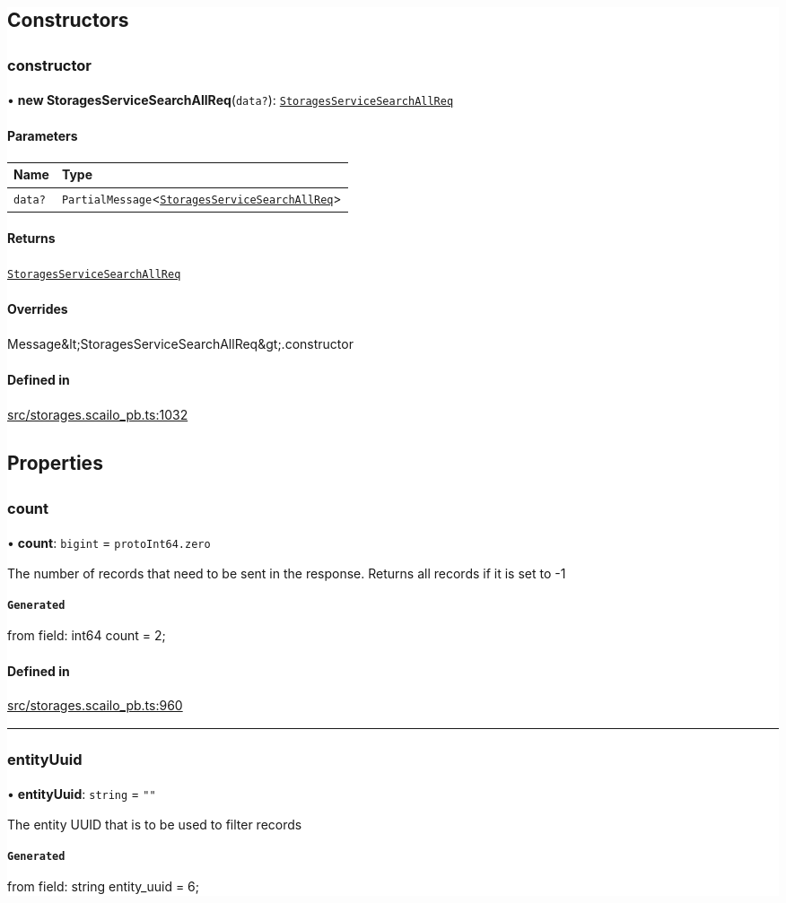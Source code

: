 ## Constructors

### constructor

• **new StoragesServiceSearchAllReq**(`data?`): [`StoragesServiceSearchAllReq`](StoragesServiceSearchAllReq.md)

#### Parameters

| Name | Type |
| :------ | :------ |
| `data?` | `PartialMessage`\<[`StoragesServiceSearchAllReq`](StoragesServiceSearchAllReq.md)\> |

#### Returns

[`StoragesServiceSearchAllReq`](StoragesServiceSearchAllReq.md)

#### Overrides

Message\&lt;StoragesServiceSearchAllReq\&gt;.constructor

#### Defined in

[src/storages.scailo_pb.ts:1032](https://github.com/scailo/ts-sdk/blob/c10a36b57201dfa5903d4b53efa1e62aa6208936/src/storages.scailo_pb.ts#L1032)

## Properties

### count

• **count**: `bigint` = `protoInt64.zero`

The number of records that need to be sent in the response. Returns all records if it is set to -1

**`Generated`**

from field: int64 count = 2;

#### Defined in

[src/storages.scailo_pb.ts:960](https://github.com/scailo/ts-sdk/blob/c10a36b57201dfa5903d4b53efa1e62aa6208936/src/storages.scailo_pb.ts#L960)

___

### entityUuid

• **entityUuid**: `string` = `""`

The entity UUID that is to be used to filter records

**`Generated`**

from field: string entity_uuid = 6;
